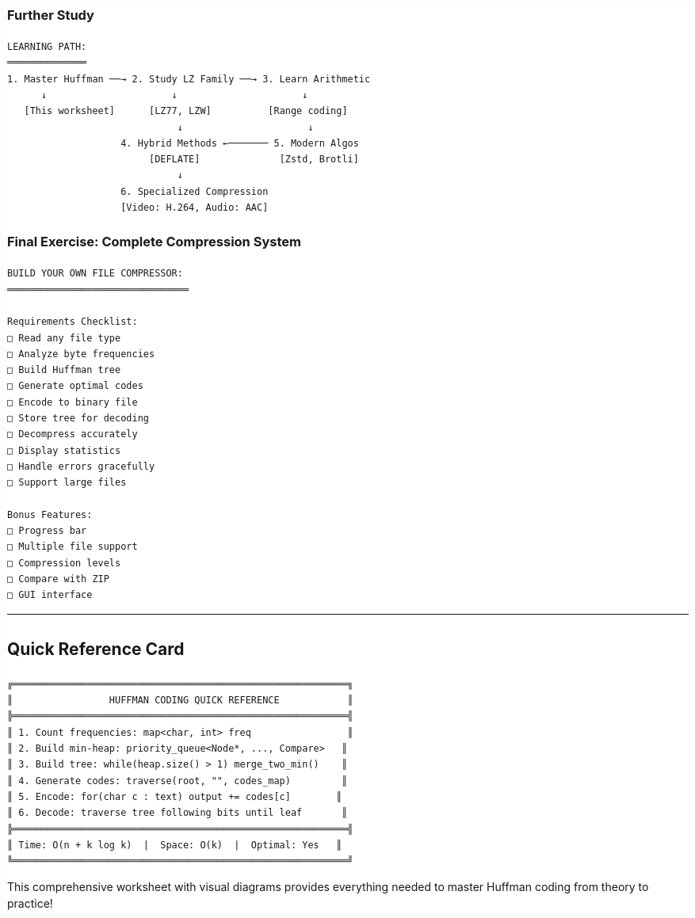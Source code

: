 ### Further Study

```
LEARNING PATH:
══════════════
1. Master Huffman ──→ 2. Study LZ Family ──→ 3. Learn Arithmetic
      ↓                      ↓                      ↓
   [This worksheet]      [LZ77, LZW]          [Range coding]
                              ↓                      ↓
                    4. Hybrid Methods ←─────── 5. Modern Algos
                         [DEFLATE]              [Zstd, Brotli]
                              ↓
                    6. Specialized Compression
                    [Video: H.264, Audio: AAC]
```

### Final Exercise: Complete Compression System

```
BUILD YOUR OWN FILE COMPRESSOR:
════════════════════════════════

Requirements Checklist:
□ Read any file type
□ Analyze byte frequencies
□ Build Huffman tree
□ Generate optimal codes
□ Encode to binary file
□ Store tree for decoding
□ Decompress accurately
□ Display statistics
□ Handle errors gracefully
□ Support large files

Bonus Features:
□ Progress bar
□ Multiple file support
□ Compression levels
□ Compare with ZIP
□ GUI interface
```

---

## Quick Reference Card

```
╔═══════════════════════════════════════════════════════════╗
║                 HUFFMAN CODING QUICK REFERENCE            ║
╠═══════════════════════════════════════════════════════════╣
║ 1. Count frequencies: map<char, int> freq                 ║
║ 2. Build min-heap: priority_queue<Node*, ..., Compare>   ║
║ 3. Build tree: while(heap.size() > 1) merge_two_min()    ║
║ 4. Generate codes: traverse(root, "", codes_map)         ║
║ 5. Encode: for(char c : text) output += codes[c]        ║
║ 6. Decode: traverse tree following bits until leaf       ║
╠═══════════════════════════════════════════════════════════╣
║ Time: O(n + k log k)  |  Space: O(k)  |  Optimal: Yes   ║
╚═══════════════════════════════════════════════════════════╝
```

This comprehensive worksheet with visual diagrams provides everything needed to master Huffman coding from theory to practice!